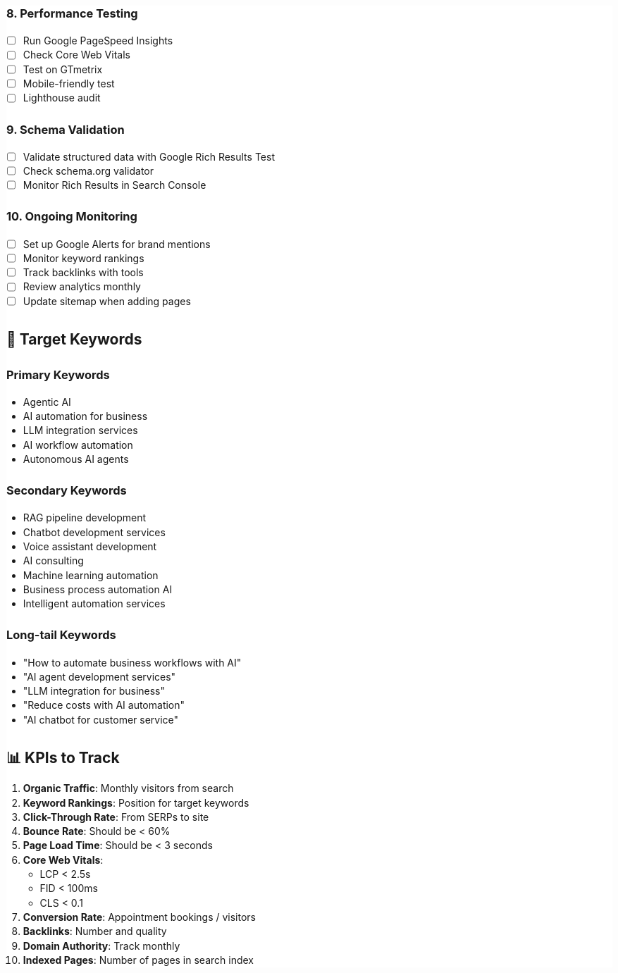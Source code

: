 ### 8. Performance Testing
- [ ] Run Google PageSpeed Insights
- [ ] Check Core Web Vitals
- [ ] Test on GTmetrix
- [ ] Mobile-friendly test
- [ ] Lighthouse audit

### 9. Schema Validation
- [ ] Validate structured data with Google Rich Results Test
- [ ] Check schema.org validator
- [ ] Monitor Rich Results in Search Console

### 10. Ongoing Monitoring
- [ ] Set up Google Alerts for brand mentions
- [ ] Monitor keyword rankings
- [ ] Track backlinks with tools
- [ ] Review analytics monthly
- [ ] Update sitemap when adding pages

## 🎯 Target Keywords

### Primary Keywords
- Agentic AI
- AI automation for business
- LLM integration services
- AI workflow automation
- Autonomous AI agents

### Secondary Keywords
- RAG pipeline development
- Chatbot development services
- Voice assistant development
- AI consulting
- Machine learning automation
- Business process automation AI
- Intelligent automation services

### Long-tail Keywords
- "How to automate business workflows with AI"
- "AI agent development services"
- "LLM integration for business"
- "Reduce costs with AI automation"
- "AI chatbot for customer service"

## 📊 KPIs to Track

1. **Organic Traffic**: Monthly visitors from search
2. **Keyword Rankings**: Position for target keywords
3. **Click-Through Rate**: From SERPs to site
4. **Bounce Rate**: Should be < 60%
5. **Page Load Time**: Should be < 3 seconds
6. **Core Web Vitals**: 
   - LCP < 2.5s
   - FID < 100ms
   - CLS < 0.1
7. **Conversion Rate**: Appointment bookings / visitors
8. **Backlinks**: Number and quality
9. **Domain Authority**: Track monthly
10. **Indexed Pages**: Number of pages in search index
